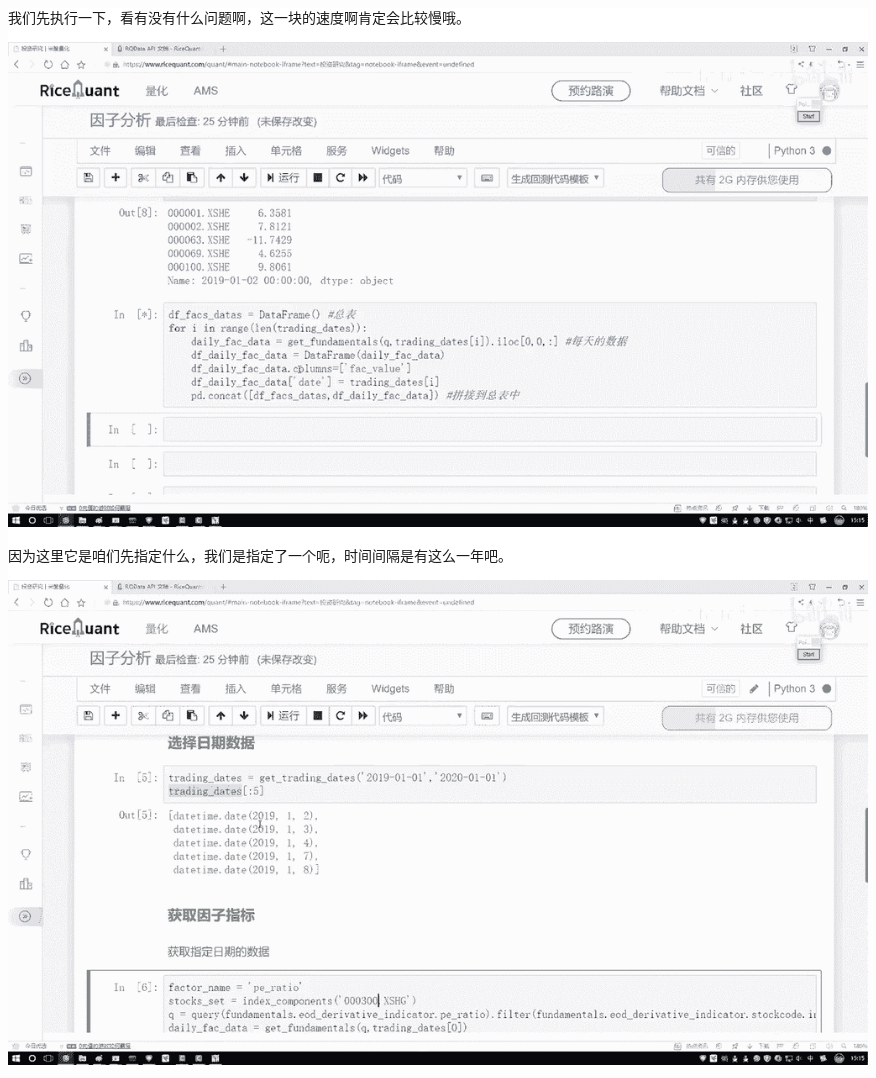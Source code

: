 我们先执行一下，看有没有什么问题啊，这一块的速度啊肯定会比较慢哦。

![](img/b62045ef714be3cb938a1943f794cb84_68.png)

因为这里它是咱们先指定什么，我们是指定了一个呃，时间间隔是有这么一年吧。

![](img/b62045ef714be3cb938a1943f794cb84_70.png)
